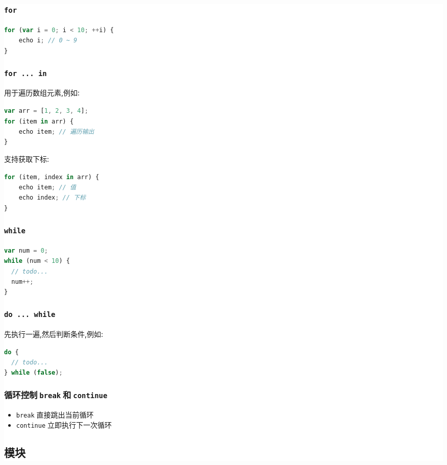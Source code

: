 ### `for`

```js
for (var i = 0; i < 10; ++i) {
	echo i; // 0 ~ 9
}
```

### `for ... in`

用于遍历数组元素,例如:

```js
var arr = [1, 2, 3, 4];
for (item in arr) {
	echo item; // 遍历输出
}
```

支持获取下标:

```js
for (item, index in arr) {
    echo item; // 值
    echo index; // 下标
}
```

### `while`

```js
var num = 0;
while (num < 10) {
  // todo...
  num++;
}
```

### `do ... while`

先执行一遍,然后判断条件,例如:

```js
do {
  // todo...
} while (false);
```

### 循环控制 `break` 和 `continue`

- `break` 直接跳出当前循环
- `continue` 立即执行下一次循环

## 模块
